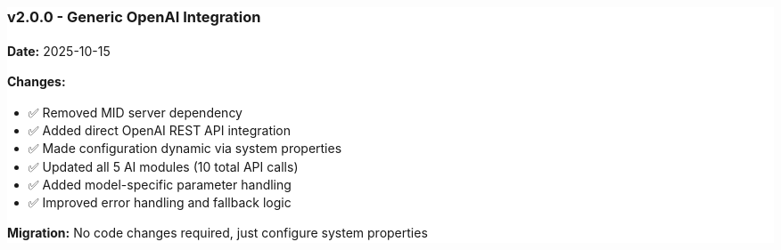 ### v2.0.0 - Generic OpenAI Integration

**Date:** 2025-10-15

**Changes:**
- ✅ Removed MID server dependency
- ✅ Added direct OpenAI REST API integration
- ✅ Made configuration dynamic via system properties
- ✅ Updated all 5 AI modules (10 total API calls)
- ✅ Added model-specific parameter handling
- ✅ Improved error handling and fallback logic

**Migration:** No code changes required, just configure system properties

